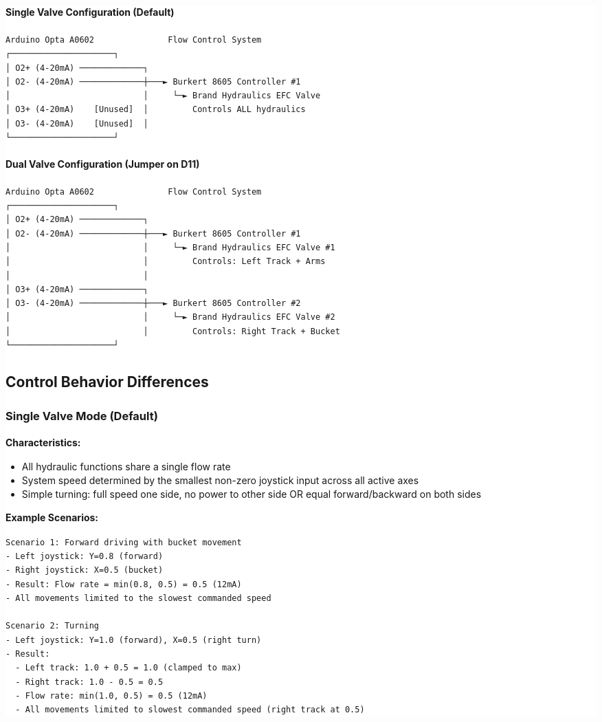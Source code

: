 #### Single Valve Configuration (Default)
```
Arduino Opta A0602               Flow Control System
┌─────────────────────┐         
│ O2+ (4-20mA) ─────────────┐   
│ O2- (4-20mA) ─────────────┼───► Burkert 8605 Controller #1
│                           │     └─► Brand Hydraulics EFC Valve
│ O3+ (4-20mA)    [Unused]  │         Controls ALL hydraulics
│ O3- (4-20mA)    [Unused]  │
└─────────────────────┘     
```

#### Dual Valve Configuration (Jumper on D11)
```
Arduino Opta A0602               Flow Control System
┌─────────────────────┐         
│ O2+ (4-20mA) ─────────────┐   
│ O2- (4-20mA) ─────────────┼───► Burkert 8605 Controller #1
│                           │     └─► Brand Hydraulics EFC Valve #1
│                           │         Controls: Left Track + Arms
│                           │
│ O3+ (4-20mA) ─────────────┐   
│ O3- (4-20mA) ─────────────┼───► Burkert 8605 Controller #2
│                           │     └─► Brand Hydraulics EFC Valve #2
│                           │         Controls: Right Track + Bucket
└─────────────────────┘     
```

## Control Behavior Differences

### Single Valve Mode (Default)

**Characteristics:**
- All hydraulic functions share a single flow rate
- System speed determined by the smallest non-zero joystick input across all active axes
- Simple turning: full speed one side, no power to other side OR equal forward/backward on both sides

**Example Scenarios:**
```
Scenario 1: Forward driving with bucket movement
- Left joystick: Y=0.8 (forward)
- Right joystick: X=0.5 (bucket)
- Result: Flow rate = min(0.8, 0.5) = 0.5 (12mA)
- All movements limited to the slowest commanded speed

Scenario 2: Turning
- Left joystick: Y=1.0 (forward), X=0.5 (right turn)
- Result: 
  - Left track: 1.0 + 0.5 = 1.0 (clamped to max)
  - Right track: 1.0 - 0.5 = 0.5
  - Flow rate: min(1.0, 0.5) = 0.5 (12mA)
  - All movements limited to slowest commanded speed (right track at 0.5)
```

